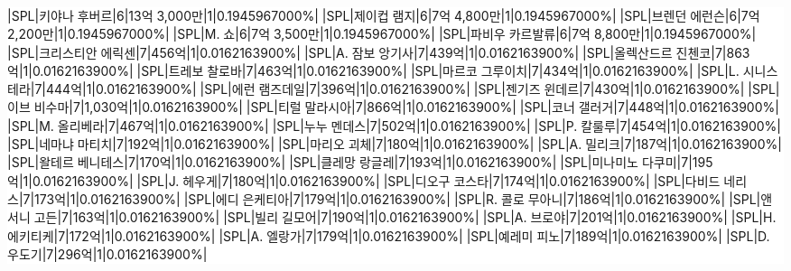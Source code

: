 |SPL|키야나 후버르|6|13억 3,000만|1|0.1945967000%|
|SPL|제이컵 램지|6|7억 4,800만|1|0.1945967000%|
|SPL|브렌던 에런슨|6|7억 2,200만|1|0.1945967000%|
|SPL|M. 쇼|6|7억 3,500만|1|0.1945967000%|
|SPL|파비우 카르발류|6|7억 8,800만|1|0.1945967000%|
|SPL|크리스티안 에릭센|7|456억|1|0.0162163900%|
|SPL|A. 잠보 앙기사|7|439억|1|0.0162163900%|
|SPL|올렉산드르 진첸코|7|863억|1|0.0162163900%|
|SPL|트레보 찰로바|7|463억|1|0.0162163900%|
|SPL|마르코 그루이치|7|434억|1|0.0162163900%|
|SPL|L. 시니스테라|7|444억|1|0.0162163900%|
|SPL|에런 램즈데일|7|396억|1|0.0162163900%|
|SPL|젠기즈 윈데르|7|430억|1|0.0162163900%|
|SPL|이브 비수마|7|1,030억|1|0.0162163900%|
|SPL|티럴 말라시아|7|866억|1|0.0162163900%|
|SPL|코너 갤러거|7|448억|1|0.0162163900%|
|SPL|M. 올리베라|7|467억|1|0.0162163900%|
|SPL|누누 멘데스|7|502억|1|0.0162163900%|
|SPL|P. 칼룰루|7|454억|1|0.0162163900%|
|SPL|네마냐 마티치|7|192억|1|0.0162163900%|
|SPL|마리오 괴체|7|180억|1|0.0162163900%|
|SPL|A. 밀리크|7|187억|1|0.0162163900%|
|SPL|왈테르 베니테스|7|170억|1|0.0162163900%|
|SPL|클레망 랑글레|7|193억|1|0.0162163900%|
|SPL|미나미노 다쿠미|7|195억|1|0.0162163900%|
|SPL|J. 헤우게|7|180억|1|0.0162163900%|
|SPL|디오구 코스타|7|174억|1|0.0162163900%|
|SPL|다비드 네리스|7|173억|1|0.0162163900%|
|SPL|에디 은케티아|7|179억|1|0.0162163900%|
|SPL|R. 콜로 무아니|7|186억|1|0.0162163900%|
|SPL|앤서니 고든|7|163억|1|0.0162163900%|
|SPL|빌리 길모어|7|190억|1|0.0162163900%|
|SPL|A. 브로야|7|201억|1|0.0162163900%|
|SPL|H. 에키티케|7|172억|1|0.0162163900%|
|SPL|A. 엘랑가|7|179억|1|0.0162163900%|
|SPL|예레미 피노|7|189억|1|0.0162163900%|
|SPL|D. 우도기|7|296억|1|0.0162163900%|